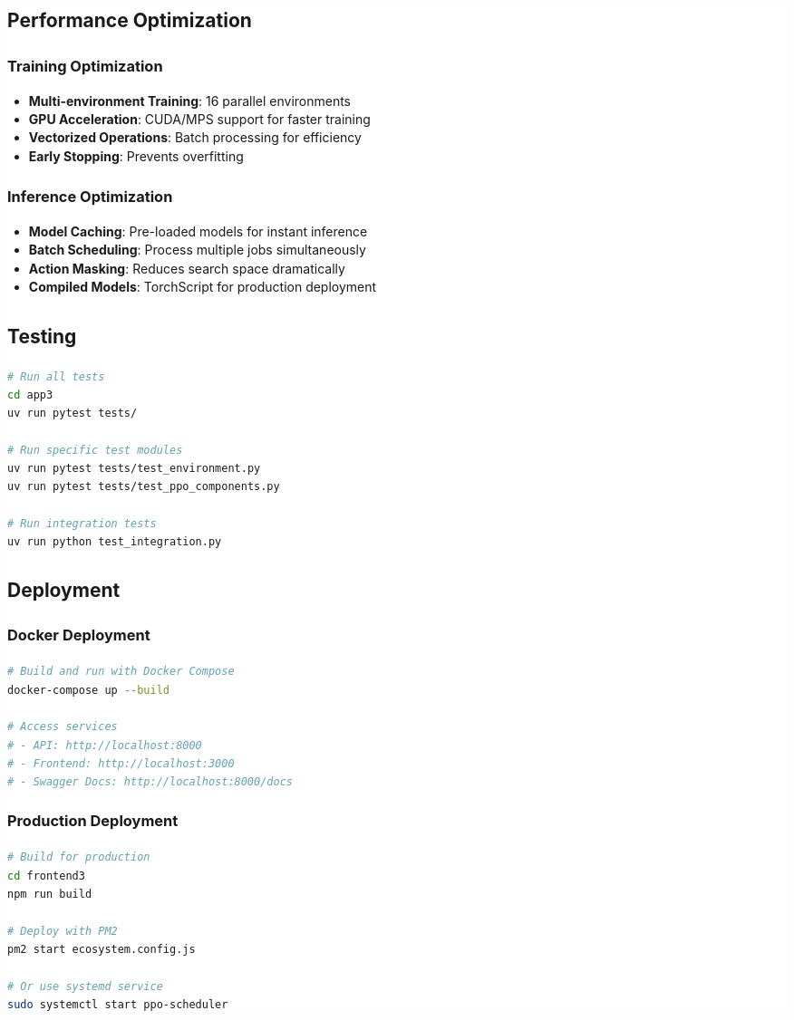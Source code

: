 ## Performance Optimization

### Training Optimization
- **Multi-environment Training**: 16 parallel environments
- **GPU Acceleration**: CUDA/MPS support for faster training
- **Vectorized Operations**: Batch processing for efficiency
- **Early Stopping**: Prevents overfitting

### Inference Optimization
- **Model Caching**: Pre-loaded models for instant inference
- **Batch Scheduling**: Process multiple jobs simultaneously
- **Action Masking**: Reduces search space dramatically
- **Compiled Models**: TorchScript for production deployment

## Testing

```bash
# Run all tests
cd app3
uv run pytest tests/

# Run specific test modules
uv run pytest tests/test_environment.py
uv run pytest tests/test_ppo_components.py

# Run integration tests
uv run python test_integration.py
```

## Deployment

### Docker Deployment
```bash
# Build and run with Docker Compose
docker-compose up --build

# Access services
# - API: http://localhost:8000
# - Frontend: http://localhost:3000
# - Swagger Docs: http://localhost:8000/docs
```

### Production Deployment
```bash
# Build for production
cd frontend3
npm run build

# Deploy with PM2
pm2 start ecosystem.config.js

# Or use systemd service
sudo systemctl start ppo-scheduler
```
